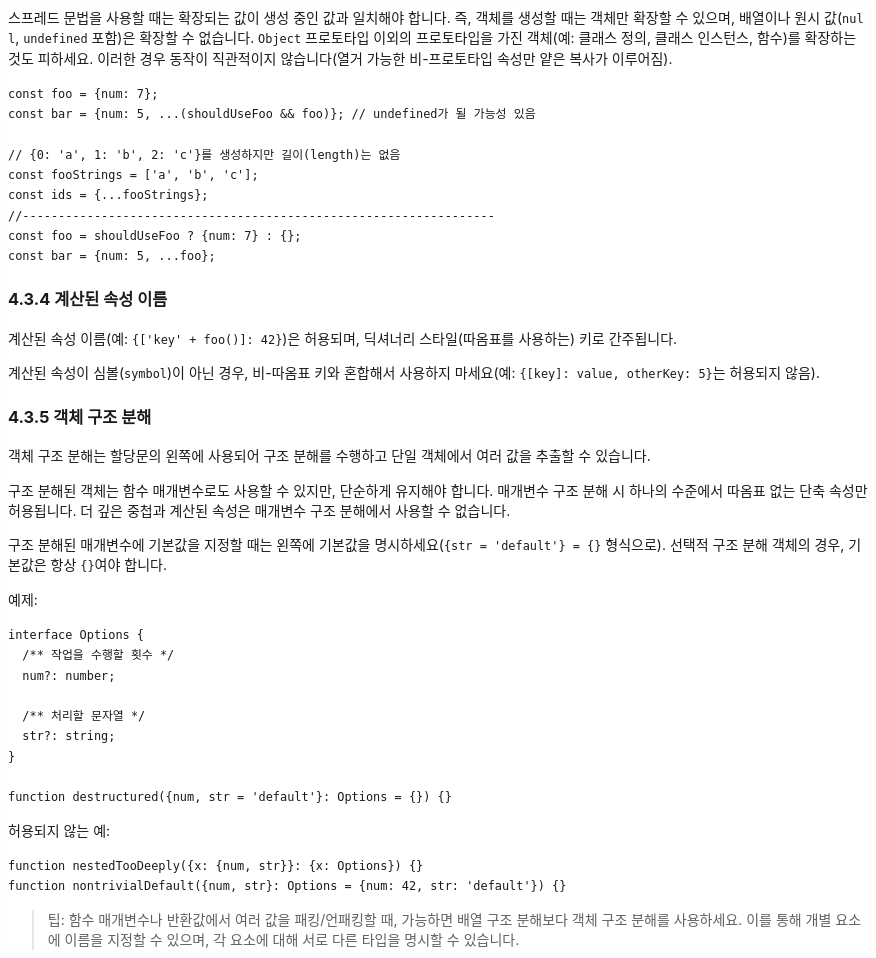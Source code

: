 
스프레드 문법을 사용할 때는 확장되는 값이 생성 중인 값과 일치해야 합니다. 즉, 객체를 생성할 때는 객체만 확장할 수 있으며, 배열이나 원시 값(`null`, `undefined` 포함)은 확장할 수 없습니다. `Object` 프로토타입 이외의 프로토타입을 가진 객체(예: 클래스 정의, 클래스 인스턴스, 함수)를 확장하는 것도 피하세요. 이러한 경우 동작이 직관적이지 않습니다(열거 가능한 비-프로토타입 속성만 얕은 복사가 이루어짐).

```tsx
const foo = {num: 7};
const bar = {num: 5, ...(shouldUseFoo && foo)}; // undefined가 될 가능성 있음

// {0: 'a', 1: 'b', 2: 'c'}를 생성하지만 길이(length)는 없음
const fooStrings = ['a', 'b', 'c'];
const ids = {...fooStrings};
//------------------------------------------------------------------
const foo = shouldUseFoo ? {num: 7} : {};
const bar = {num: 5, ...foo};
```

### 4.3.4 계산된 속성 이름

계산된 속성 이름(예: `{['key' + foo()]: 42}`)은 허용되며, 딕셔너리 스타일(따옴표를 사용하는) 키로 간주됩니다.

계산된 속성이 심볼(`symbol`)이 아닌 경우, 비-따옴표 키와 혼합해서 사용하지 마세요(예: `{[key]: value, otherKey: 5}`는 허용되지 않음).

### 4.3.5 객체 구조 분해

객체 구조 분해는 할당문의 왼쪽에 사용되어 구조 분해를 수행하고 단일 객체에서 여러 값을 추출할 수 있습니다.

구조 분해된 객체는 함수 매개변수로도 사용할 수 있지만, 단순하게 유지해야 합니다. 매개변수 구조 분해 시 하나의 수준에서 따옴표 없는 단축 속성만 허용됩니다. 더 깊은 중첩과 계산된 속성은 매개변수 구조 분해에서 사용할 수 없습니다.

구조 분해된 매개변수에 기본값을 지정할 때는 왼쪽에 기본값을 명시하세요(`{str = 'default'} = {}` 형식으로). 선택적 구조 분해 객체의 경우, 기본값은 항상 `{}`여야 합니다.

예제:

```tsx
interface Options {
  /** 작업을 수행할 횟수 */
  num?: number;

  /** 처리할 문자열 */
  str?: string;
}

function destructured({num, str = 'default'}: Options = {}) {}
```

허용되지 않는 예:

```tsx
function nestedTooDeeply({x: {num, str}}: {x: Options}) {}
function nontrivialDefault({num, str}: Options = {num: 42, str: 'default'}) {}
```

> 팁:
> 함수 매개변수나 반환값에서 여러 값을 패킹/언패킹할 때, 가능하면 배열 구조 분해보다 객체 구조 분해를 사용하세요. 이를 통해 개별 요소에 이름을 지정할 수 있으며, 각 요소에 대해 서로 다른 타입을 명시할 수 있습니다.

